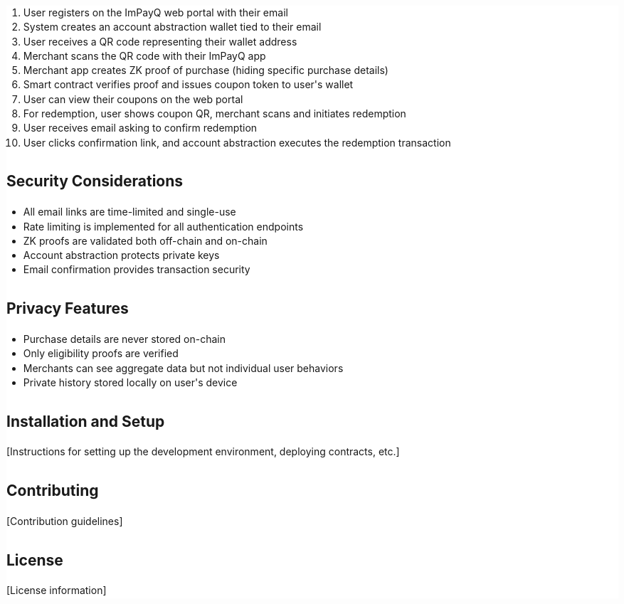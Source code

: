 1. User registers on the ImPayQ web portal with their email
2. System creates an account abstraction wallet tied to their email
3. User receives a QR code representing their wallet address
4. Merchant scans the QR code with their ImPayQ app
5. Merchant app creates ZK proof of purchase (hiding specific purchase details)
6. Smart contract verifies proof and issues coupon token to user's wallet
7. User can view their coupons on the web portal
8. For redemption, user shows coupon QR, merchant scans and initiates redemption
9. User receives email asking to confirm redemption
10. User clicks confirmation link, and account abstraction executes the redemption transaction

## Security Considerations

- All email links are time-limited and single-use
- Rate limiting is implemented for all authentication endpoints
- ZK proofs are validated both off-chain and on-chain
- Account abstraction protects private keys
- Email confirmation provides transaction security

## Privacy Features

- Purchase details are never stored on-chain
- Only eligibility proofs are verified
- Merchants can see aggregate data but not individual user behaviors
- Private history stored locally on user's device

## Installation and Setup

[Instructions for setting up the development environment, deploying contracts, etc.]

## Contributing

[Contribution guidelines]

## License

[License information] 